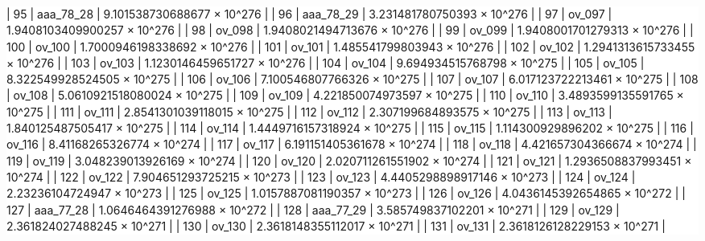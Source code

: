 | 95 | aaa_78_28 | 9.101538730688677 × 10^276 |
| 96 | aaa_78_29 | 3.231481780750393 × 10^276 |
| 97 | ov_097 | 1.9408103409900257 × 10^276 |
| 98 | ov_098 | 1.9408021494713676 × 10^276 |
| 99 | ov_099 | 1.9408001701279313 × 10^276 |
| 100 | ov_100 | 1.7000946198338692 × 10^276 |
| 101 | ov_101 | 1.485541799803943 × 10^276 |
| 102 | ov_102 | 1.2941313615733455 × 10^276 |
| 103 | ov_103 | 1.1230146459651727 × 10^276 |
| 104 | ov_104 | 9.694934515768798 × 10^275 |
| 105 | ov_105 | 8.322549928524505 × 10^275 |
| 106 | ov_106 | 7.100546807766326 × 10^275 |
| 107 | ov_107 | 6.017123722213461 × 10^275 |
| 108 | ov_108 | 5.0610921518080024 × 10^275 |
| 109 | ov_109 | 4.221850074973597 × 10^275 |
| 110 | ov_110 | 3.4893599135591765 × 10^275 |
| 111 | ov_111 | 2.8541301039118015 × 10^275 |
| 112 | ov_112 | 2.307199684893575 × 10^275 |
| 113 | ov_113 | 1.840125487505417 × 10^275 |
| 114 | ov_114 | 1.4449716157318924 × 10^275 |
| 115 | ov_115 | 1.114300929896202 × 10^275 |
| 116 | ov_116 | 8.41168265326774 × 10^274 |
| 117 | ov_117 | 6.191151405361678 × 10^274 |
| 118 | ov_118 | 4.421657304366674 × 10^274 |
| 119 | ov_119 | 3.048239013926169 × 10^274 |
| 120 | ov_120 | 2.020711261551902 × 10^274 |
| 121 | ov_121 | 1.2936508837993451 × 10^274 |
| 122 | ov_122 | 7.904651293725215 × 10^273 |
| 123 | ov_123 | 4.4405298898917146 × 10^273 |
| 124 | ov_124 | 2.23236104724947 × 10^273 |
| 125 | ov_125 | 1.0157887081190357 × 10^273 |
| 126 | ov_126 | 4.0436145392654865 × 10^272 |
| 127 | aaa_77_28 | 1.0646464391276988 × 10^272 |
| 128 | aaa_77_29 | 3.585749837102201 × 10^271 |
| 129 | ov_129 | 2.361824027488245 × 10^271 |
| 130 | ov_130 | 2.3618148355112017 × 10^271 |
| 131 | ov_131 | 2.3618126128229153 × 10^271 |